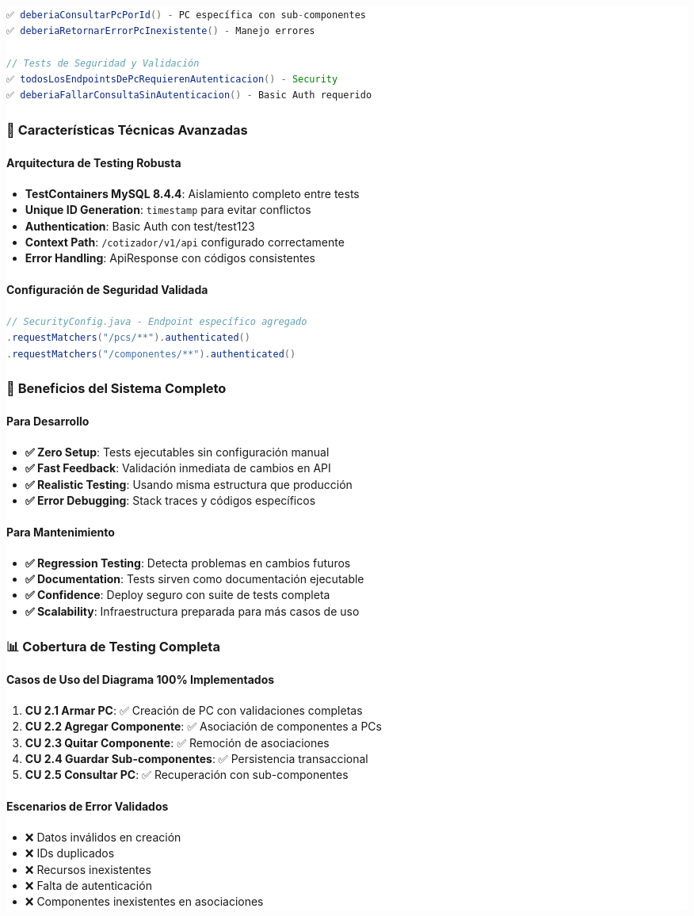```java
✅ deberiaConsultarPcPorId() - PC específica con sub-componentes
✅ deberiaRetornarErrorPcInexistente() - Manejo errores

// Tests de Seguridad y Validación
✅ todosLosEndpointsDePcRequierenAutenticacion() - Security
✅ deberiaFallarConsultaSinAutenticacion() - Basic Auth requerido
```

### 🔧 **Características Técnicas Avanzadas**

#### **Arquitectura de Testing Robusta**
- **TestContainers MySQL 8.4.4**: Aislamiento completo entre tests
- **Unique ID Generation**: `timestamp` para evitar conflictos
- **Authentication**: Basic Auth con test/test123
- **Context Path**: `/cotizador/v1/api` configurado correctamente
- **Error Handling**: ApiResponse<T> con códigos consistentes

#### **Configuración de Seguridad Validada**
```java
// SecurityConfig.java - Endpoint específico agregado
.requestMatchers("/pcs/**").authenticated()
.requestMatchers("/componentes/**").authenticated()
```

### 🎯 **Beneficios del Sistema Completo**

#### **Para Desarrollo**
- **✅ Zero Setup**: Tests ejecutables sin configuración manual
- **✅ Fast Feedback**: Validación inmediata de cambios en API
- **✅ Realistic Testing**: Usando misma estructura que producción
- **✅ Error Debugging**: Stack traces y códigos específicos

#### **Para Mantenimiento**
- **✅ Regression Testing**: Detecta problemas en cambios futuros
- **✅ Documentation**: Tests sirven como documentación ejecutable
- **✅ Confidence**: Deploy seguro con suite de tests completa
- **✅ Scalability**: Infraestructura preparada para más casos de uso

### 📊 **Cobertura de Testing Completa**

#### **Casos de Uso del Diagrama 100% Implementados**
1. **CU 2.1 Armar PC**: ✅ Creación de PC con validaciones completas
2. **CU 2.2 Agregar Componente**: ✅ Asociación de componentes a PCs  
3. **CU 2.3 Quitar Componente**: ✅ Remoción de asociaciones
4. **CU 2.4 Guardar Sub-componentes**: ✅ Persistencia transaccional
5. **CU 2.5 Consultar PC**: ✅ Recuperación con sub-componentes

#### **Escenarios de Error Validados**
- ❌ Datos inválidos en creación
- ❌ IDs duplicados 
- ❌ Recursos inexistentes
- ❌ Falta de autenticación
- ❌ Componentes inexistentes en asociaciones
